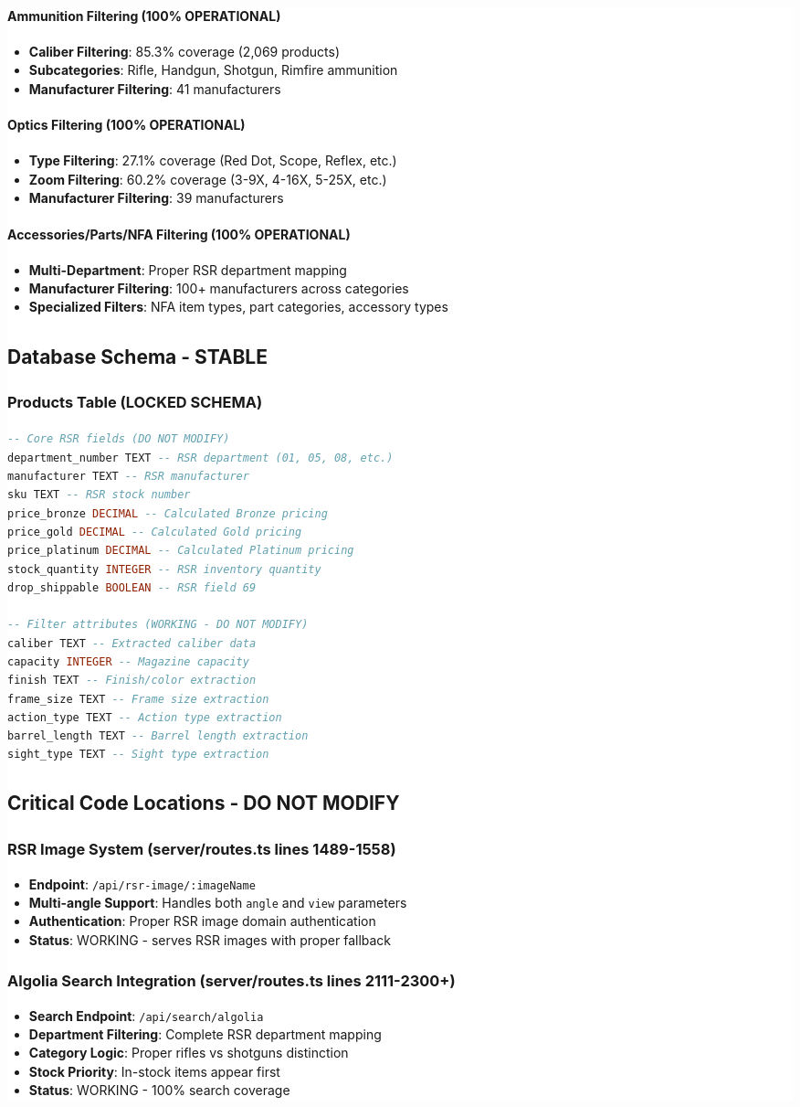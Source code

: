 #### Ammunition Filtering (100% OPERATIONAL)
- **Caliber Filtering**: 85.3% coverage (2,069 products)
- **Subcategories**: Rifle, Handgun, Shotgun, Rimfire ammunition
- **Manufacturer Filtering**: 41 manufacturers

#### Optics Filtering (100% OPERATIONAL)
- **Type Filtering**: 27.1% coverage (Red Dot, Scope, Reflex, etc.)
- **Zoom Filtering**: 60.2% coverage (3-9X, 4-16X, 5-25X, etc.)
- **Manufacturer Filtering**: 39 manufacturers

#### Accessories/Parts/NFA Filtering (100% OPERATIONAL)
- **Multi-Department**: Proper RSR department mapping
- **Manufacturer Filtering**: 100+ manufacturers across categories
- **Specialized Filters**: NFA item types, part categories, accessory types

## Database Schema - STABLE

### Products Table (LOCKED SCHEMA)
```sql
-- Core RSR fields (DO NOT MODIFY)
department_number TEXT -- RSR department (01, 05, 08, etc.)
manufacturer TEXT -- RSR manufacturer
sku TEXT -- RSR stock number
price_bronze DECIMAL -- Calculated Bronze pricing
price_gold DECIMAL -- Calculated Gold pricing  
price_platinum DECIMAL -- Calculated Platinum pricing
stock_quantity INTEGER -- RSR inventory quantity
drop_shippable BOOLEAN -- RSR field 69

-- Filter attributes (WORKING - DO NOT MODIFY)
caliber TEXT -- Extracted caliber data
capacity INTEGER -- Magazine capacity
finish TEXT -- Finish/color extraction
frame_size TEXT -- Frame size extraction
action_type TEXT -- Action type extraction
barrel_length TEXT -- Barrel length extraction
sight_type TEXT -- Sight type extraction
```

## Critical Code Locations - DO NOT MODIFY

### RSR Image System (server/routes.ts lines 1489-1558)
- **Endpoint**: `/api/rsr-image/:imageName`
- **Multi-angle Support**: Handles both `angle` and `view` parameters
- **Authentication**: Proper RSR image domain authentication
- **Status**: WORKING - serves RSR images with proper fallback

### Algolia Search Integration (server/routes.ts lines 2111-2300+)
- **Search Endpoint**: `/api/search/algolia`
- **Department Filtering**: Complete RSR department mapping
- **Category Logic**: Proper rifles vs shotguns distinction
- **Stock Priority**: In-stock items appear first
- **Status**: WORKING - 100% search coverage
